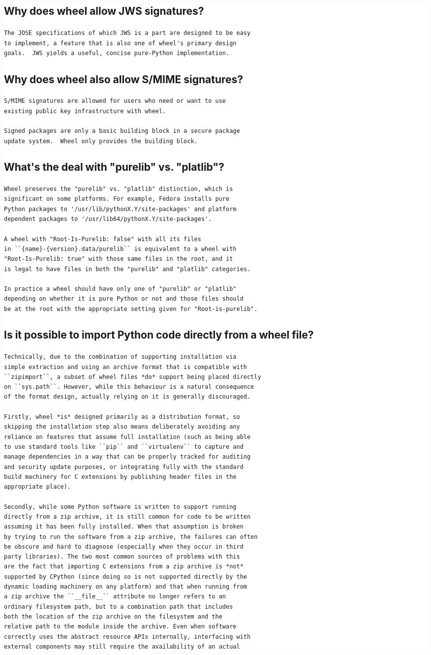 
Why does wheel allow JWS signatures?
------------------------------------

    The JOSE specifications of which JWS is a part are designed to be easy
    to implement, a feature that is also one of wheel's primary design
    goals.  JWS yields a useful, concise pure-Python implementation.


Why does wheel also allow S/MIME signatures?
--------------------------------------------

    S/MIME signatures are allowed for users who need or want to use
    existing public key infrastructure with wheel.

    Signed packages are only a basic building block in a secure package
    update system.  Wheel only provides the building block.


What's the deal with "purelib" vs. "platlib"?
---------------------------------------------

    Wheel preserves the "purelib" vs. "platlib" distinction, which is
    significant on some platforms. For example, Fedora installs pure
    Python packages to '/usr/lib/pythonX.Y/site-packages' and platform
    dependent packages to '/usr/lib64/pythonX.Y/site-packages'.

    A wheel with "Root-Is-Purelib: false" with all its files
    in ``{name}-{version}.data/purelib`` is equivalent to a wheel with
    "Root-Is-Purelib: true" with those same files in the root, and it
    is legal to have files in both the "purelib" and "platlib" categories.

    In practice a wheel should have only one of "purelib" or "platlib"
    depending on whether it is pure Python or not and those files should
    be at the root with the appropriate setting given for "Root-is-purelib".


Is it possible to import Python code directly from a wheel file?
----------------------------------------------------------------

    Technically, due to the combination of supporting installation via
    simple extraction and using an archive format that is compatible with
    ``zipimport``, a subset of wheel files *do* support being placed directly
    on ``sys.path``. However, while this behaviour is a natural consequence
    of the format design, actually relying on it is generally discouraged.

    Firstly, wheel *is* designed primarily as a distribution format, so
    skipping the installation step also means deliberately avoiding any
    reliance on features that assume full installation (such as being able
    to use standard tools like ``pip`` and ``virtualenv`` to capture and
    manage dependencies in a way that can be properly tracked for auditing
    and security update purposes, or integrating fully with the standard
    build machinery for C extensions by publishing header files in the
    appropriate place).

    Secondly, while some Python software is written to support running
    directly from a zip archive, it is still common for code to be written
    assuming it has been fully installed. When that assumption is broken
    by trying to run the software from a zip archive, the failures can often
    be obscure and hard to diagnose (especially when they occur in third
    party libraries). The two most common sources of problems with this
    are the fact that importing C extensions from a zip archive is *not*
    supported by CPython (since doing so is not supported directly by the
    dynamic loading machinery on any platform) and that when running from
    a zip archive the ``__file__`` attribute no longer refers to an
    ordinary filesystem path, but to a combination path that includes
    both the location of the zip archive on the filesystem and the
    relative path to the module inside the archive. Even when software
    correctly uses the abstract resource APIs internally, interfacing with
    external components may still require the availability of an actual